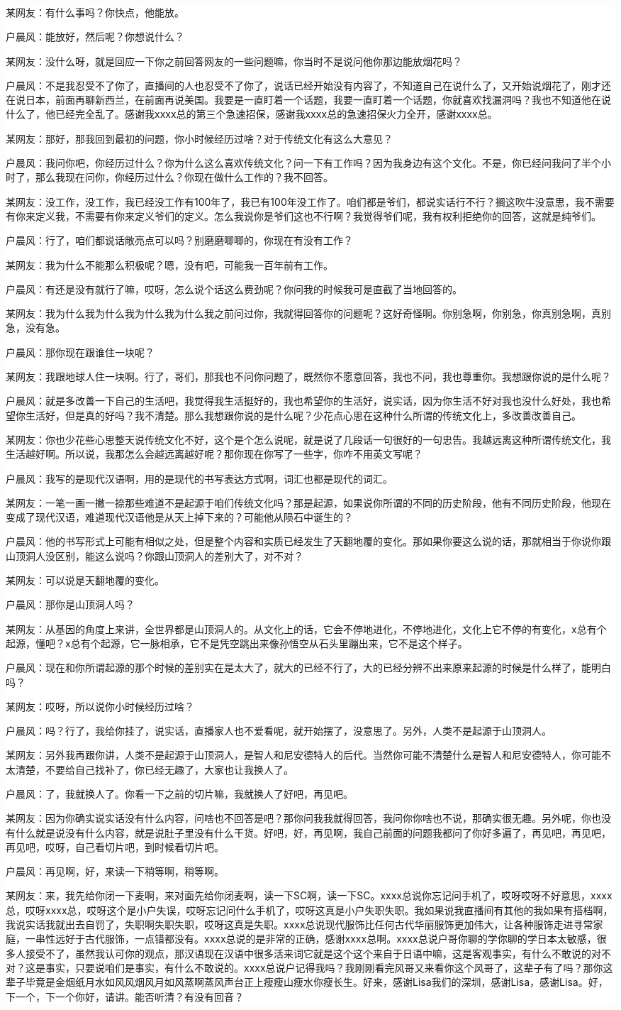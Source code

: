 某网友：有什么事吗？你快点，他能放。

户晨风：能放好，然后呢？你想说什么？

某网友：没什么呀，就是回应一下你之前回答网友的一些问题嘛，你当时不是说问他你那边能放烟花吗？

户晨风：不是我忍受不了你了，直播间的人也忍受不了你了，说话已经开始没有内容了，不知道自己在说什么了，又开始说烟花了，刚才还在说日本，前面再聊新西兰，在前面再说美国。我要是一直盯着一个话题，我要一直盯着一个话题，你就喜欢找漏洞吗？我也不知道他在说什么了，他已经完全乱了。感谢我xxxx总的第三个急速招保，感谢我xxxx总的急速招保火力全开，感谢xxxx总。

某网友：那好，那我回到最初的问题，你小时候经历过啥？对于传统文化有这么大意见？

户晨风：我问你吧，你经历过什么？你为什么这么喜欢传统文化？问一下有工作吗？因为我身边有这个文化。不是，你已经问我问了半个小时了，那么我现在问你，你经历过什么？你现在做什么工作的？我不回答。

某网友：没工作，没工作，我已经没工作有100年了，我已有100年没工作了。咱们都是爷们，都说实话行不行？搁这吹牛没意思，我不需要有你来定义我，不需要有你来定义爷们的定义。怎么我说你是爷们这也不行啊？我觉得爷们呢，我有权利拒绝你的回答，这就是纯爷们。

户晨风：行了，咱们都说话敞亮点可以吗？别磨磨唧唧的，你现在有没有工作？

某网友：我为什么不能那么积极呢？嗯，没有吧，可能我一百年前有工作。

户晨风：有还是没有就行了嘛，哎呀，怎么说个话这么费劲呢？你问我的时候我可是直截了当地回答的。

某网友：我为什么我为什么我为什么我为什么我之前问过你，我就得回答你的问题呢？这好奇怪啊。你别急啊，你别急，你真别急啊，真别急，没有急。

户晨风：那你现在跟谁住一块呢？

某网友：我跟地球人住一块啊。行了，哥们，那我也不问你问题了，既然你不愿意回答，我也不问，我也尊重你。我想跟你说的是什么呢？

户晨风：就是多改善一下自己的生活吧，我觉得我生活挺好的，我也希望你的生活好，说实话，因为你生活不好对我也没什么好处，我也希望你生活好，但是真的好吗？我不清楚。那么我想跟你说的是什么呢？少花点心思在这种什么所谓的传统文化上，多改善改善自己。

某网友：你也少花些心思整天说传统文化不好，这个是个怎么说呢，就是说了几段话一句很好的一句忠告。我越远离这种所谓传统文化，我生活越好啊。所以说，我那怎么会越远离越好呢？那你现在你写了一些字，你咋不用英文写呢？

户晨风：我写的是现代汉语啊，用的是现代的书写表达方式啊，词汇也都是现代的词汇。

某网友：一笔一画一撇一捺那些难道不是起源于咱们传统文化吗？那是起源，如果说你所谓的不同的历史阶段，他有不同历史阶段，他现在变成了现代汉语，难道现代汉语他是从天上掉下来的？可能他从陨石中诞生的？

户晨风：他的书写形式上可能有相似之处，但是整个内容和实质已经发生了天翻地覆的变化。那如果你要这么说的话，那就相当于你说你跟山顶洞人没区别，能这么说吗？你跟山顶洞人的差别大了，对不对？

某网友：可以说是天翻地覆的变化。

户晨风：那你是山顶洞人吗？

某网友：从基因的角度上来讲，全世界都是山顶洞人的。从文化上的话，它会不停地进化，不停地进化，文化上它不停的有变化，x总有个起源，懂吧？x总有个起源，它一脉相承，它不是凭空跳出来像孙悟空从石头里蹦出来，它不是这个样子。

户晨风：现在和你所谓起源的那个时候的差别实在是太大了，就大的已经不行了，大的已经分辨不出来原来起源的时候是什么样了，能明白吗？

某网友：哎呀，所以说你小时候经历过啥？

户晨风：吗？行了，我给你挂了，说实话，直播家人也不爱看呢，就开始摆了，没意思了。另外，人类不是起源于山顶洞人。

某网友：另外我再跟你讲，人类不是起源于山顶洞人，是智人和尼安德特人的后代。当然你可能不清楚什么是智人和尼安德特人，你可能不太清楚，不要给自己找补了，你已经无趣了，大家也让我换人了。

户晨风：了，我就换人了。你看一下之前的切片嘛，我就换人了好吧，再见吧。

某网友：因为你确实说实话没有什么内容，问啥也不回答是吧？那你问我我就得回答，我问你你啥也不说，那确实很无趣。另外呢，你也没有什么就是说没有什么内容，就是说肚子里没有什么干货。好吧，好，再见啊，我自己前面的问题我都问了你好多遍了，再见吧，再见吧，再见吧，哎呀，自己看切片吧，到时候看切片吧。

户晨风：再见啊，好，来读一下稍等啊，稍等啊。

某网友：来，我先给你闭一下麦啊，来对面先给你闭麦啊，读一下SC啊，读一下SC。xxxx总说你忘记问手机了，哎呀哎呀不好意思，xxxx总，哎呀xxxx总，哎呀这个是小户失误，哎呀忘记问什么手机了，哎呀这真是小户失职失职。我如果说我直播间有其他的我如果有搭档啊，我说实话我就出去自罚了，失职啊失职失职，哎呀这真是失职。xxxx总说现代服饰比任何古代华丽服饰更加伟大，让各种服饰走进寻常家庭，一串性远好于古代服饰，一点错都没有。xxxx总说的是非常的正确，感谢xxxx总啊。xxxx总说户哥你聊的学你聊的学日本太敏感，很多人接受不了，虽然我认可你的观点，那汉语现在汉语中很多活来词它就是这个这个来自于日语中嘛，这是客观事实，有什么不敢说的对不对？这是事实，只要说咱们是事实，有什么不敢说的。xxxx总说户记得我吗？我刚刚看完风哥又来看你这个风哥了，这辈子有了吗？那你这辈子毕竟是金烟纸月水如风风烟风月如风蒸啊蒸风声台正上瘦瘦山瘦水你瘦长生。好来，感谢Lisa我们的深圳，感谢Lisa，感谢Lisa。好，下一个，下一个你好，请讲。能否听清？有没有回音？
